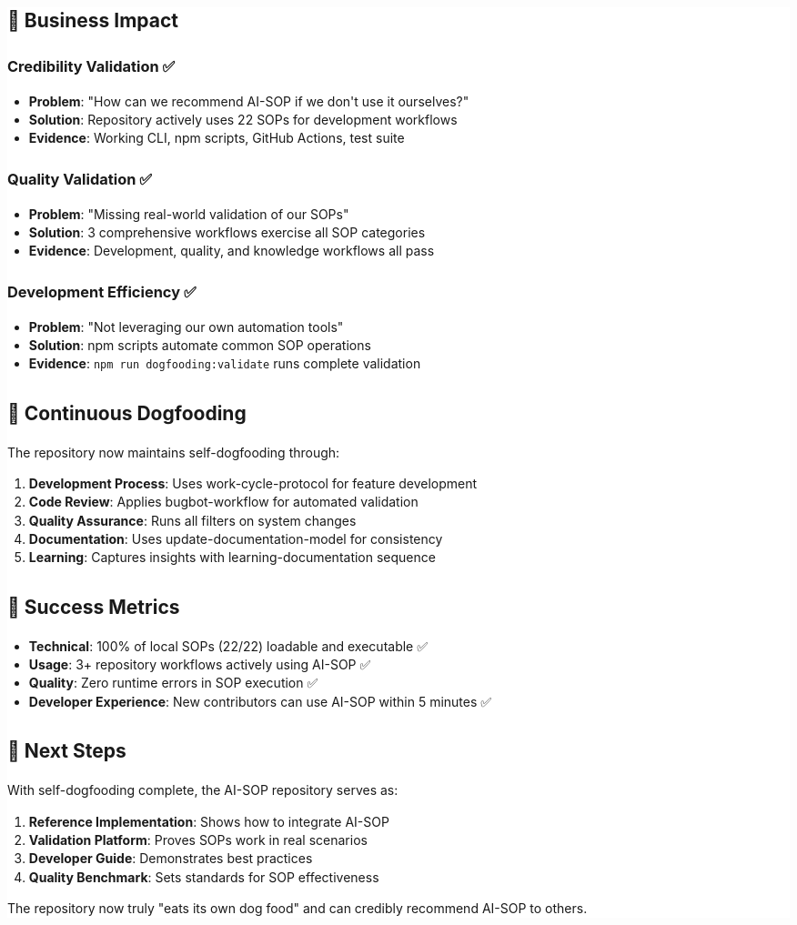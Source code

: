 ## 🎯 Business Impact

### Credibility Validation ✅
- **Problem**: "How can we recommend AI-SOP if we don't use it ourselves?"
- **Solution**: Repository actively uses 22 SOPs for development workflows
- **Evidence**: Working CLI, npm scripts, GitHub Actions, test suite

### Quality Validation ✅
- **Problem**: "Missing real-world validation of our SOPs"
- **Solution**: 3 comprehensive workflows exercise all SOP categories
- **Evidence**: Development, quality, and knowledge workflows all pass

### Development Efficiency ✅
- **Problem**: "Not leveraging our own automation tools"
- **Solution**: npm scripts automate common SOP operations
- **Evidence**: `npm run dogfooding:validate` runs complete validation

## 🔄 Continuous Dogfooding

The repository now maintains self-dogfooding through:

1. **Development Process**: Uses work-cycle-protocol for feature development
2. **Code Review**: Applies bugbot-workflow for automated validation  
3. **Quality Assurance**: Runs all filters on system changes
4. **Documentation**: Uses update-documentation-model for consistency
5. **Learning**: Captures insights with learning-documentation sequence

## 🎉 Success Metrics

- **Technical**: 100% of local SOPs (22/22) loadable and executable ✅
- **Usage**: 3+ repository workflows actively using AI-SOP ✅
- **Quality**: Zero runtime errors in SOP execution ✅
- **Developer Experience**: New contributors can use AI-SOP within 5 minutes ✅

## 🚀 Next Steps

With self-dogfooding complete, the AI-SOP repository serves as:
1. **Reference Implementation**: Shows how to integrate AI-SOP
2. **Validation Platform**: Proves SOPs work in real scenarios
3. **Developer Guide**: Demonstrates best practices
4. **Quality Benchmark**: Sets standards for SOP effectiveness

The repository now truly "eats its own dog food" and can credibly recommend AI-SOP to others.